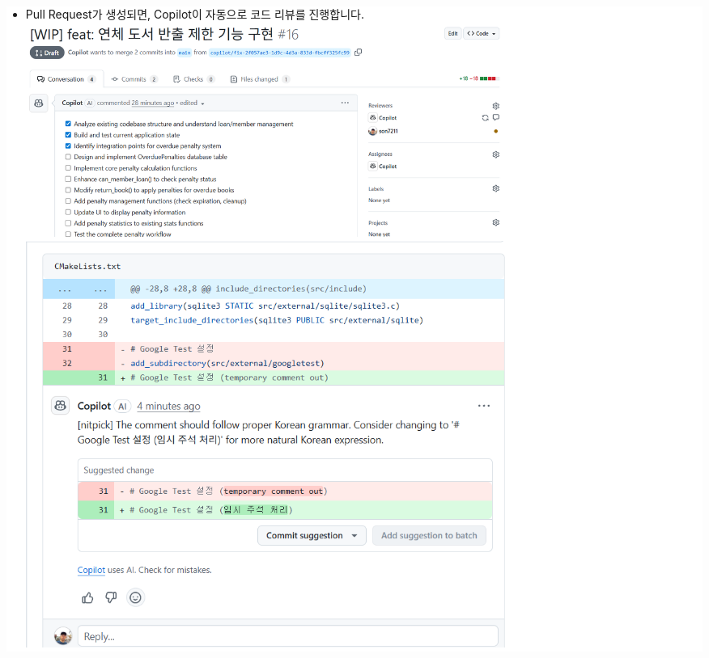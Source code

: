 - Pull Request가 생성되면, Copilot이 자동으로 코드 리뷰를 진행합니다. <br>
  <img src="img/38.png" width="600"> <br>
  <img src="img/39.png" width="600"> <br>

